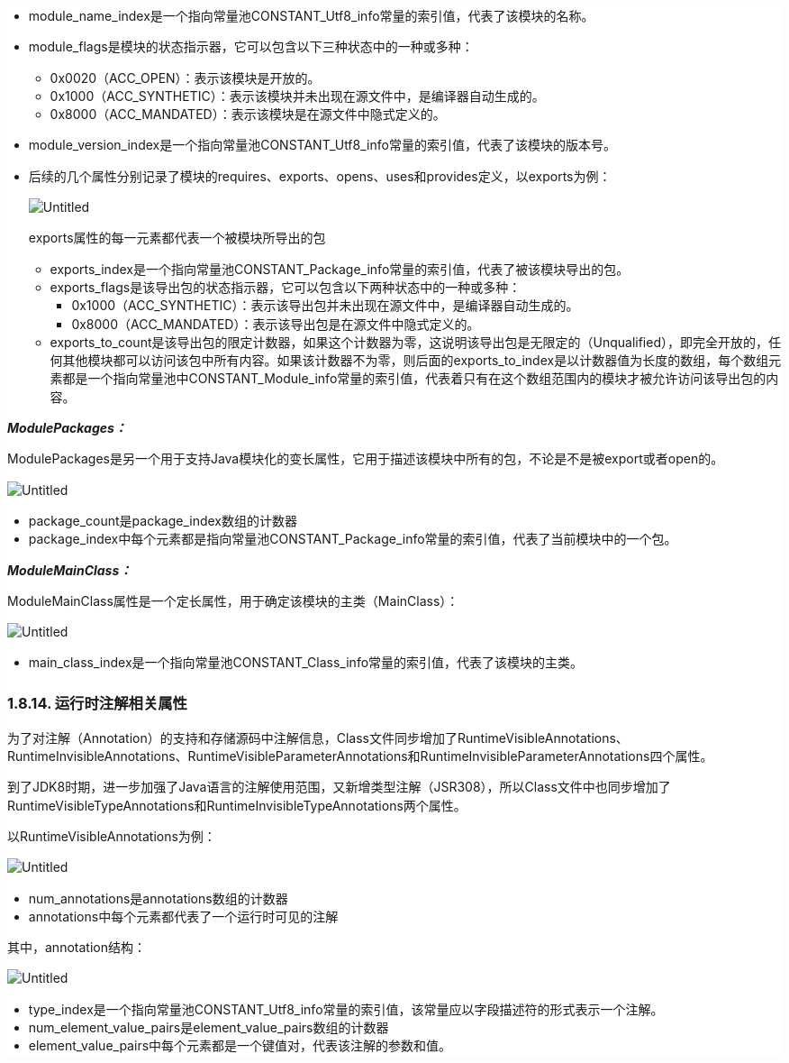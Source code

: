 - module_name_index是一个指向常量池CONSTANT_Utf8_info常量的索引值，代表了该模块的名称。

- module_flags是模块的状态指示器，它可以包含以下三种状态中的一种或多种：

  - 0x0020（ACC_OPEN）：表示该模块是开放的。
  - 0x1000（ACC_SYNTHETIC）：表示该模块并未出现在源文件中，是编译器自动生成的。
  - 0x8000（ACC_MANDATED）：表示该模块是在源文件中隐式定义的。

- module_version_index是一个指向常量池CONSTANT_Utf8_info常量的索引值，代表了该模块的版本号。

- 后续的几个属性分别记录了模块的requires、exports、opens、uses和provides定义，以exports为例：

  ![Untitled](https://img.masaiqi.com/202209081941131.png)

  exports属性的每一元素都代表一个被模块所导出的包

  - exports_index是一个指向常量池CONSTANT_Package_info常量的索引值，代表了被该模块导出的包。
  - exports_flags是该导出包的状态指示器，它可以包含以下两种状态中的一种或多种：
    - 0x1000（ACC_SYNTHETIC）：表示该导出包并未出现在源文件中，是编译器自动生成的。
    - 0x8000（ACC_MANDATED）：表示该导出包是在源文件中隐式定义的。
  - exports_to_count是该导出包的限定计数器，如果这个计数器为零，这说明该导出包是无限定的（Unqualified），即完全开放的，任何其他模块都可以访问该包中所有内容。如果该计数器不为零，则后面的exports_to_index是以计数器值为长度的数组，每个数组元素都是一个指向常量池中CONSTANT_Module_info常量的索引值，代表着只有在这个数组范围内的模块才被允许访问该导出包的内容。

***ModulePackages：***

ModulePackages是另一个用于支持Java模块化的变长属性，它用于描述该模块中所有的包，不论是不是被export或者open的。

![Untitled](https://img.masaiqi.com/202209081941146.png)

- package_count是package_index数组的计数器
- package_index中每个元素都是指向常量池CONSTANT_Package_info常量的索引值，代表了当前模块中的一个包。

***ModuleMainClass：***

ModuleMainClass属性是一个定长属性，用于确定该模块的主类（MainClass）：

![Untitled](https://img.masaiqi.com/202209081941162.png)

- main_class_index是一个指向常量池CONSTANT_Class_info常量的索引值，代表了该模块的主类。

### 1.8.14. 运行时注解相关属性

为了对注解（Annotation）的支持和存储源码中注解信息，Class文件同步增加了RuntimeVisibleAnnotations、RuntimeInvisibleAnnotations、RuntimeVisibleParameterAnnotations和RuntimeInvisibleParameterAnnotations四个属性。

到了JDK8时期，进一步加强了Java语言的注解使用范围，又新增类型注解（JSR308），所以Class文件中也同步增加了RuntimeVisibleTypeAnnotations和RuntimeInvisibleTypeAnnotations两个属性。

以RuntimeVisibleAnnotations为例：

![Untitled](https://img.masaiqi.com/202209081941179.png)

- num_annotations是annotations数组的计数器
- annotations中每个元素都代表了一个运行时可见的注解

其中，annotation结构：

![Untitled](https://img.masaiqi.com/202209081941197.png)

- type_index是一个指向常量池CONSTANT_Utf8_info常量的索引值，该常量应以字段描述符的形式表示一个注解。
- num_element_value_pairs是element_value_pairs数组的计数器
- element_value_pairs中每个元素都是一个键值对，代表该注解的参数和值。